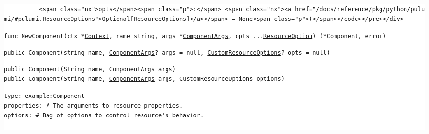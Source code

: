               <span class="nx">opts</span><span class="p">:</span> <span class="nx"><a href="/docs/reference/pkg/python/pulumi/#pulumi.ResourceOptions">Optional[ResourceOptions]</a></span> = None<span class="p">)</span></code></pre></div>
</pulumi-choosable>
</div>

<div>
<pulumi-choosable type="language" values="go">
<div class="highlight"><pre class="chroma"><code class="language-go" data-lang="go"><span class="k">func </span><span class="nx">NewComponent</span><span class="p">(</span><span class="nx">ctx</span><span class="p"> *</span><span class="nx"><a href="https://pkg.go.dev/github.com/pulumi/pulumi/sdk/v3/go/pulumi?tab=doc#Context">Context</a></span><span class="p">,</span> <span class="nx">name</span><span class="p"> </span><span class="nx">string</span><span class="p">,</span> <span class="nx">args</span><span class="p"> *</span><span class="nx"><a href="#inputs">ComponentArgs</a></span><span class="p">,</span> <span class="nx">opts</span><span class="p"> ...</span><span class="nx"><a href="https://pkg.go.dev/github.com/pulumi/pulumi/sdk/v3/go/pulumi?tab=doc#ResourceOption">ResourceOption</a></span><span class="p">) (*<span class="nx">Component</span>, error)</span></code></pre></div>
</pulumi-choosable>
</div>

<div>
<pulumi-choosable type="language" values="csharp">
<div class="highlight"><pre class="chroma"><code class="language-csharp" data-lang="csharp"><span class="k">public </span><span class="nx">Component</span><span class="p">(</span><span class="nx">string</span><span class="p"> </span><span class="nx">name<span class="p">,</span> <span class="nx"><a href="#inputs">ComponentArgs</a></span><span class="p">? </span><span class="nx">args = null<span class="p">,</span> <span class="nx"><a href="/docs/reference/pkg/dotnet/Pulumi/Pulumi.CustomResourceOptions.html">CustomResourceOptions</a></span><span class="p">? </span><span class="nx">opts = null<span class="p">)</span></code></pre></div>
</pulumi-choosable>
</div>

<div>
<pulumi-choosable type="language" values="java">
<div class="highlight"><pre class="chroma">
<code class="language-java" data-lang="java"><span class="k">public </span><span class="nx">Component</span><span class="p">(</span><span class="nx">String</span><span class="p"> </span><span class="nx">name<span class="p">,</span> <span class="nx"><a href="#inputs">ComponentArgs</a></span><span class="p"> </span><span class="nx">args<span class="p">)</span>
<span class="k">public </span><span class="nx">Component</span><span class="p">(</span><span class="nx">String</span><span class="p"> </span><span class="nx">name<span class="p">,</span> <span class="nx"><a href="#inputs">ComponentArgs</a></span><span class="p"> </span><span class="nx">args<span class="p">,</span> <span class="nx">CustomResourceOptions</span><span class="p"> </span><span class="nx">options<span class="p">)</span>
</code></pre></div>
</pulumi-choosable>
</div>

<div>
<pulumi-choosable type="language" values="yaml">
<div class="highlight"><pre class="chroma"><code class="language-yaml" data-lang="yaml">type: <span class="nx">example:Component</span><span class="p"></span>
<span class="p">properties</span><span class="p">: </span><span class="c">#&nbsp;The arguments to resource properties.</span>
<span class="p"></span><span class="p">options</span><span class="p">: </span><span class="c">#&nbsp;Bag of options to control resource&#39;s behavior.</span>
<span class="p"></span>
</code></pre></div>
</pulumi-choosable>
</div>
